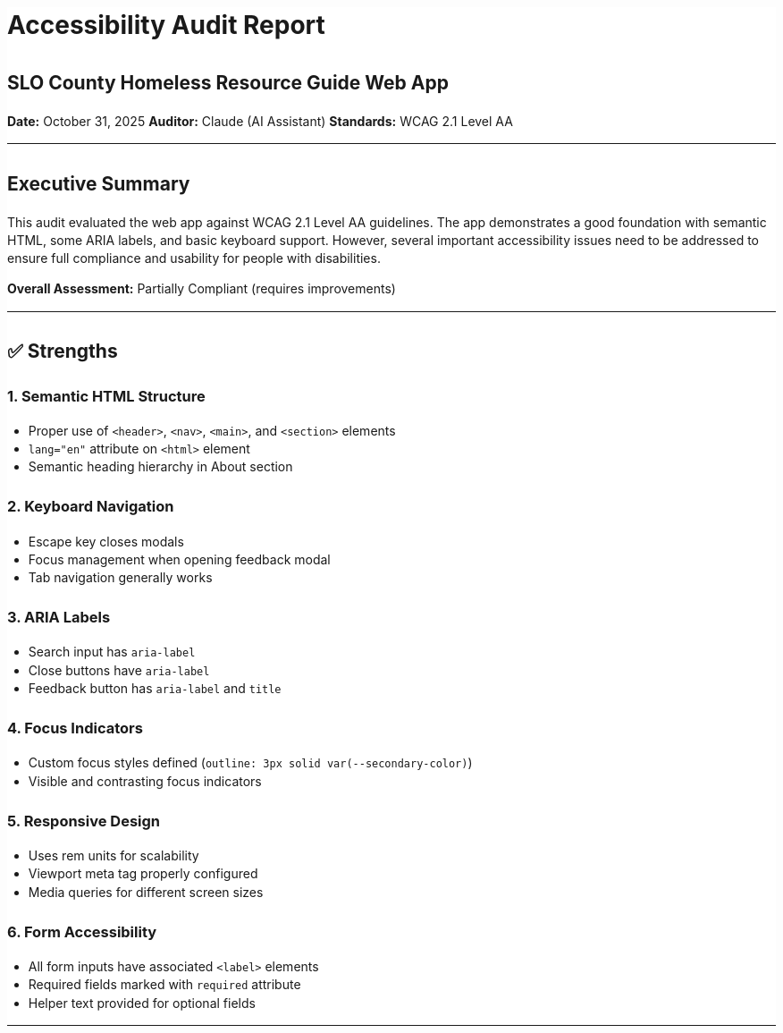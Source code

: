 # Accessibility Audit Report
## SLO County Homeless Resource Guide Web App

**Date:** October 31, 2025
**Auditor:** Claude (AI Assistant)
**Standards:** WCAG 2.1 Level AA

---

## Executive Summary

This audit evaluated the web app against WCAG 2.1 Level AA guidelines. The app demonstrates a good foundation with semantic HTML, some ARIA labels, and basic keyboard support. However, several important accessibility issues need to be addressed to ensure full compliance and usability for people with disabilities.

**Overall Assessment:** Partially Compliant (requires improvements)

---

## ✅ Strengths

### 1. Semantic HTML Structure
- Proper use of `<header>`, `<nav>`, `<main>`, and `<section>` elements
- `lang="en"` attribute on `<html>` element
- Semantic heading hierarchy in About section

### 2. Keyboard Navigation
- Escape key closes modals
- Focus management when opening feedback modal
- Tab navigation generally works

### 3. ARIA Labels
- Search input has `aria-label`
- Close buttons have `aria-label`
- Feedback button has `aria-label` and `title`

### 4. Focus Indicators
- Custom focus styles defined (`outline: 3px solid var(--secondary-color)`)
- Visible and contrasting focus indicators

### 5. Responsive Design
- Uses rem units for scalability
- Viewport meta tag properly configured
- Media queries for different screen sizes

### 6. Form Accessibility
- All form inputs have associated `<label>` elements
- Required fields marked with `required` attribute
- Helper text provided for optional fields

---